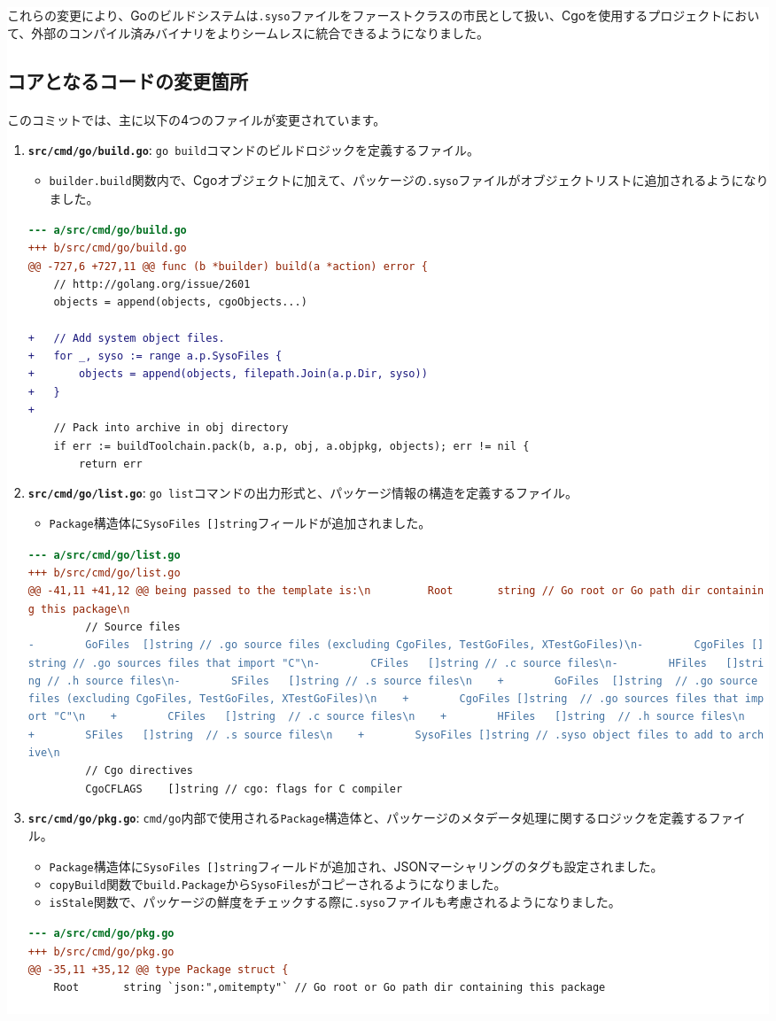 これらの変更により、Goのビルドシステムは`.syso`ファイルをファーストクラスの市民として扱い、Cgoを使用するプロジェクトにおいて、外部のコンパイル済みバイナリをよりシームレスに統合できるようになりました。

## コアとなるコードの変更箇所

このコミットでは、主に以下の4つのファイルが変更されています。

1.  **`src/cmd/go/build.go`**: `go build`コマンドのビルドロジックを定義するファイル。
    *   `builder.build`関数内で、Cgoオブジェクトに加えて、パッケージの`.syso`ファイルがオブジェクトリストに追加されるようになりました。

    ```diff
    --- a/src/cmd/go/build.go
    +++ b/src/cmd/go/build.go
    @@ -727,6 +727,11 @@ func (b *builder) build(a *action) error {
     	// http://golang.org/issue/2601
     	objects = append(objects, cgoObjects...)
     
    +	// Add system object files.
    +	for _, syso := range a.p.SysoFiles {
    +		objects = append(objects, filepath.Join(a.p.Dir, syso))
    +	}
    +
     	// Pack into archive in obj directory
     	if err := buildToolchain.pack(b, a.p, obj, a.objpkg, objects); err != nil {
     		return err
    ```

2.  **`src/cmd/go/list.go`**: `go list`コマンドの出力形式と、パッケージ情報の構造を定義するファイル。
    *   `Package`構造体に`SysoFiles []string`フィールドが追加されました。

    ```diff
    --- a/src/cmd/go/list.go
    +++ b/src/cmd/go/list.go
    @@ -41,11 +41,12 @@ being passed to the template is:\n         Root       string // Go root or Go path dir containing this package\n     
             // Source files
    -        GoFiles  []string // .go source files (excluding CgoFiles, TestGoFiles, XTestGoFiles)\n-        CgoFiles []string // .go sources files that import "C"\n-        CFiles   []string // .c source files\n-        HFiles   []string // .h source files\n-        SFiles   []string // .s source files\n    +        GoFiles  []string  // .go source files (excluding CgoFiles, TestGoFiles, XTestGoFiles)\n    +        CgoFiles []string  // .go sources files that import "C"\n    +        CFiles   []string  // .c source files\n    +        HFiles   []string  // .h source files\n    +        SFiles   []string  // .s source files\n    +        SysoFiles []string // .syso object files to add to archive\n     
             // Cgo directives
             CgoCFLAGS    []string // cgo: flags for C compiler
    ```

3.  **`src/cmd/go/pkg.go`**: `cmd/go`内部で使用される`Package`構造体と、パッケージのメタデータ処理に関するロジックを定義するファイル。
    *   `Package`構造体に`SysoFiles []string`フィールドが追加され、JSONマーシャリングのタグも設定されました。
    *   `copyBuild`関数で`build.Package`から`SysoFiles`がコピーされるようになりました。
    *   `isStale`関数で、パッケージの鮮度をチェックする際に`.syso`ファイルも考慮されるようになりました。

    ```diff
    --- a/src/cmd/go/pkg.go
    +++ b/src/cmd/go/pkg.go
    @@ -35,11 +35,12 @@ type Package struct {
     	Root       string `json:",omitempty"` // Go root or Go path dir containing this package
     